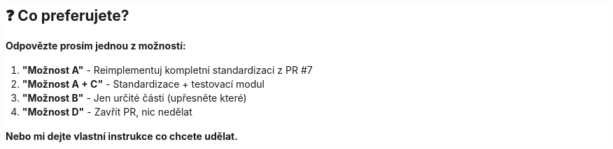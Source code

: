 
## ❓ Co preferujete?

**Odpovězte prosím jednou z možností:**

1. **"Možnost A"** - Reimplementuj kompletní standardizaci z PR #7
2. **"Možnost A + C"** - Standardizace + testovací modul
3. **"Možnost B"** - Jen určité části (upřesněte které)
4. **"Možnost D"** - Zavřít PR, nic nedělat

**Nebo mi dejte vlastní instrukce co chcete udělat.**
